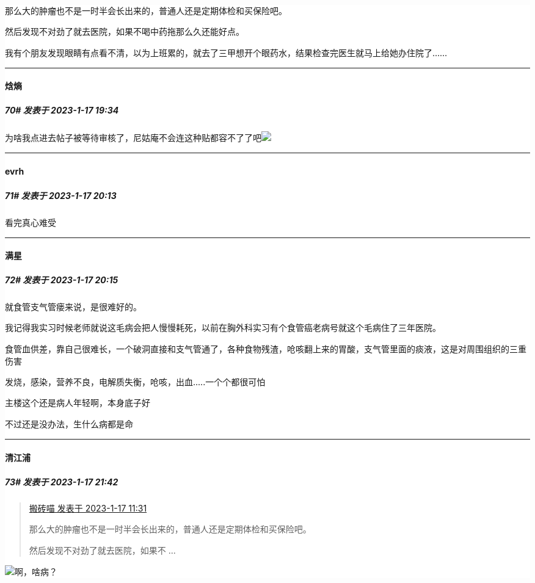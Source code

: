 那么大的肿瘤也不是一时半会长出来的，普通人还是定期体检和买保险吧。

然后发现不对劲了就去医院，如果不喝中药拖那么久还能好点。

我有个朋友发现眼睛有点看不清，以为上班累的，就去了三甲想开个眼药水，结果检查完医生就马上给她办住院了……



*****

####  焓熵  
##### 70#       发表于 2023-1-17 19:34

为啥我点进去帖子被等待审核了，尼姑庵不会连这种贴都容不了了吧<img src="https://static.saraba1st.com/image/smiley/face2017/001.png" referrerpolicy="no-referrer">



*****

####  evrh  
##### 71#       发表于 2023-1-17 20:13

看完真心难受

*****

####  满星  
##### 72#       发表于 2023-1-17 20:15

就食管支气管瘘来说，是很难好的。

我记得我实习时候老师就说这毛病会把人慢慢耗死，以前在胸外科实习有个食管癌老病号就这个毛病住了三年医院。

食管血供差，靠自己很难长，一个破洞直接和支气管通了，各种食物残渣，呛咳翻上来的胃酸，支气管里面的痰液，这是对周围组织的三重伤害

发烧，感染，营养不良，电解质失衡，呛咳，出血.....一个个都很可怕

主楼这个还是病人年轻啊，本身底子好

不过还是没办法，生什么病都是命



*****

####  清江浦  
##### 73#       发表于 2023-1-17 21:42

<blockquote><a href="httphttps://bbs.saraba1st.com/2b/forum.php?mod=redirect&amp;goto=findpost&amp;pid=59383010&amp;ptid=2115109" target="_blank">搬砖喵 发表于 2023-1-17 11:31</a>

那么大的肿瘤也不是一时半会长出来的，普通人还是定期体检和买保险吧。

然后发现不对劲了就去医院，如果不 ...</blockquote>
<img src="https://static.saraba1st.com/image/smiley/face2017/010.png" referrerpolicy="no-referrer">啊，啥病？

